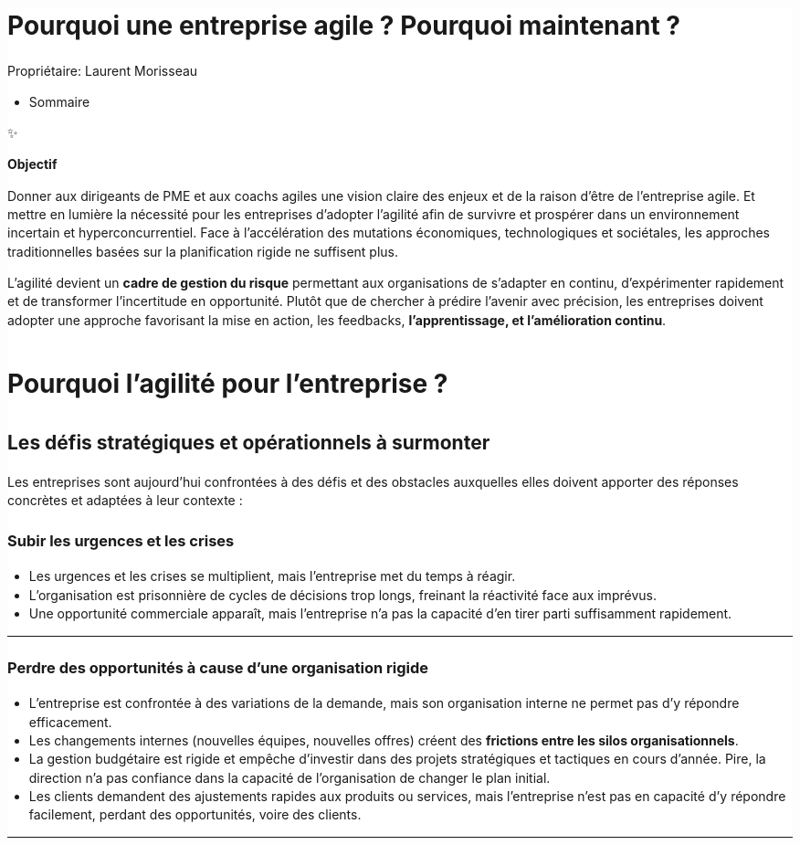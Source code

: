 # Pourquoi une entreprise agile ? Pourquoi maintenant ?

Propriétaire: Laurent Morisseau

- Sommaire

<aside>
✨

**Objectif**

Donner aux dirigeants de PME et aux coachs agiles une vision claire des enjeux et de la raison d’être de l’entreprise agile. Et mettre en lumière la nécessité pour les entreprises d’adopter l’agilité afin de survivre et prospérer dans un environnement incertain et hyperconcurrentiel. Face à l’accélération des mutations économiques, technologiques et sociétales, les approches traditionnelles basées sur la planification rigide ne suffisent plus.

L’agilité devient un **cadre de gestion du risque** permettant aux organisations de s’adapter en continu, d’expérimenter rapidement et de transformer l’incertitude en opportunité. Plutôt que de chercher à prédire l’avenir avec précision, les entreprises doivent adopter une approche favorisant la mise en action, les feedbacks, **l’apprentissage, et l’amélioration continu**.

</aside>

# **Pourquoi l’agilité pour l’entreprise ?**

## **Les défis stratégiques et opérationnels à surmonter**

Les entreprises sont aujourd’hui confrontées à des défis et des obstacles auxquelles elles doivent apporter des réponses concrètes et adaptées à leur contexte :

### **Subir les urgences et les crises**

- Les urgences et les crises se multiplient, mais l’entreprise met du temps à réagir.
- L’organisation est prisonnière de cycles de décisions trop longs, freinant la réactivité face aux imprévus.
- Une opportunité commerciale apparaît, mais l’entreprise n’a pas la capacité d’en tirer parti suffisamment rapidement.

---

### Perdre des opportunités à cause d’une organisation rigide

- L’entreprise est confrontée à des variations de la demande, mais son organisation interne ne permet pas d’y répondre efficacement.
- Les changements internes (nouvelles équipes, nouvelles offres) créent des **frictions entre les silos organisationnels**.
- La gestion budgétaire est rigide et empêche d’investir dans des projets stratégiques et tactiques en cours d’année. Pire, la direction n’a pas confiance dans la capacité de l’organisation de changer le plan initial.
- Les clients demandent des ajustements rapides aux produits ou services, mais l’entreprise n’est pas en capacité d’y répondre facilement, perdant des opportunités, voire des clients.

---